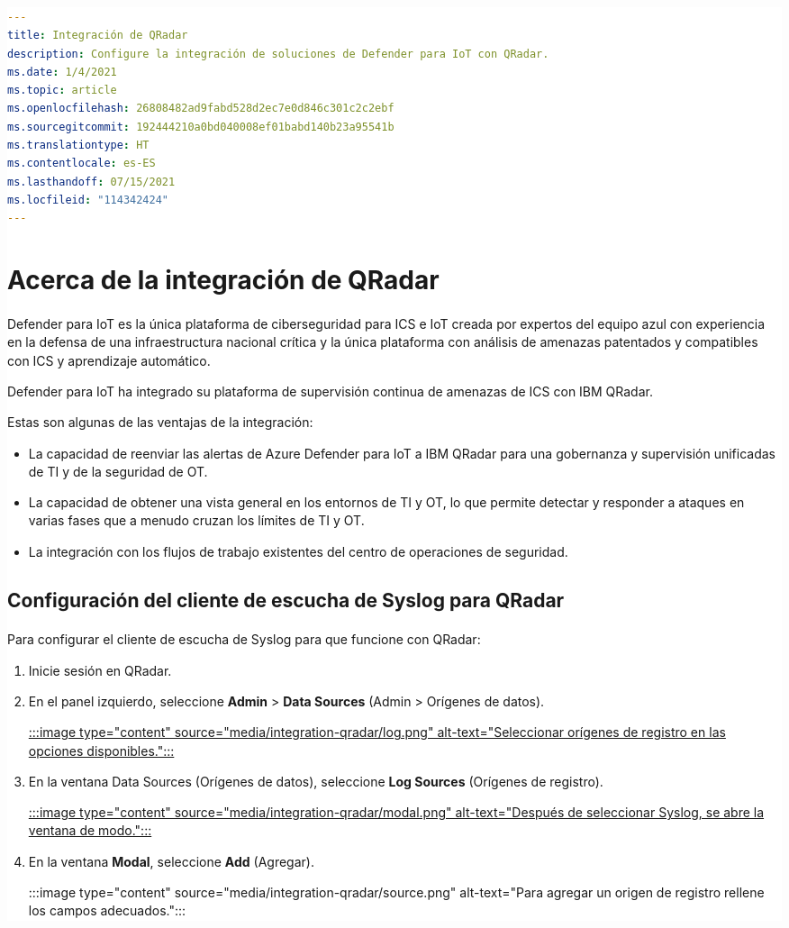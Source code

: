 ```yaml
---
title: Integración de QRadar
description: Configure la integración de soluciones de Defender para IoT con QRadar.
ms.date: 1/4/2021
ms.topic: article
ms.openlocfilehash: 26808482ad9fabd528d2ec7e0d846c301c2c2ebf
ms.sourcegitcommit: 192444210a0bd040008ef01babd140b23a95541b
ms.translationtype: HT
ms.contentlocale: es-ES
ms.lasthandoff: 07/15/2021
ms.locfileid: "114342424"
---
```

# <a name="about-the-qradar-integration"></a>Acerca de la integración de QRadar

Defender para IoT es la única plataforma de ciberseguridad para ICS e IoT creada por expertos del equipo azul con experiencia en la defensa de una infraestructura nacional crítica y la única plataforma con análisis de amenazas patentados y compatibles con ICS y aprendizaje automático.

Defender para IoT ha integrado su plataforma de supervisión continua de amenazas de ICS con IBM QRadar. 

Estas son algunas de las ventajas de la integración:

- La capacidad de reenviar las alertas de Azure Defender para IoT a IBM QRadar para una gobernanza y supervisión unificadas de TI y de la seguridad de OT.

- La capacidad de obtener una vista general en los entornos de TI y OT, lo que permite detectar y responder a ataques en varias fases que a menudo cruzan los límites de TI y OT.

- La integración con los flujos de trabajo existentes del centro de operaciones de seguridad.

## <a name="configuring-syslog-listener-for-qradar"></a>Configuración del cliente de escucha de Syslog para QRadar

Para configurar el cliente de escucha de Syslog para que funcione con QRadar:

1. Inicie sesión en QRadar.

1. En el panel izquierdo, seleccione **Admin** > **Data Sources** (Admin > Orígenes de datos).

   [:::image type="content" source="media/integration-qradar/log.png" alt-text="Seleccionar orígenes de registro en las opciones disponibles.":::](media/integration-qradar/log.png#lightbox)

1. En la ventana Data Sources (Orígenes de datos), seleccione **Log Sources** (Orígenes de registro).

   [:::image type="content" source="media/integration-qradar/modal.png" alt-text="Después de seleccionar Syslog, se abre la ventana de modo.":::](media/integration-qradar/modal.png#lightbox)

1. En la ventana **Modal**, seleccione **Add** (Agregar).

   :::image type="content" source="media/integration-qradar/source.png" alt-text="Para agregar un origen de registro rellene los campos adecuados.":::
